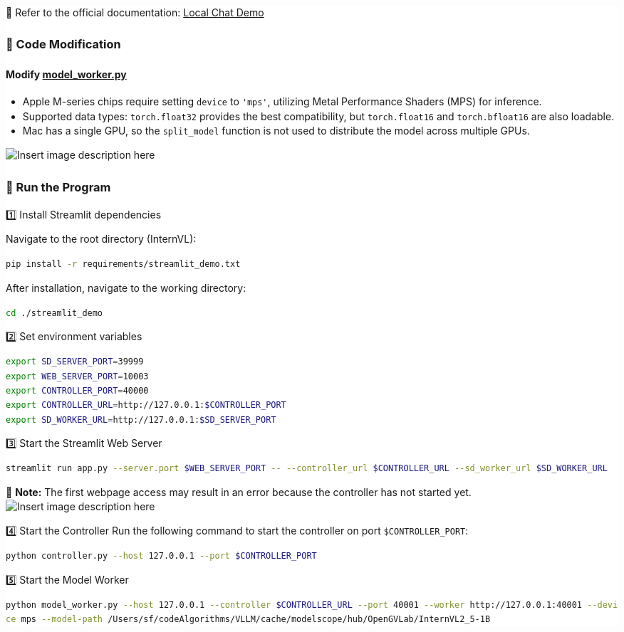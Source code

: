 📌 Refer to the official documentation: [Local Chat Demo](https://internvl.readthedocs.io/en/latest/get_started/local_chat_demo.html)

### 🔧 Code Modification
#### Modify [model_worker.py](https://github.com/sfsun67/InternVL-MacOS-Tutorials/blob/main/streamlit_demo/model_worker.py#L183)

- Apple M-series chips require setting `device` to `'mps'`, utilizing Metal Performance Shaders (MPS) for inference.
- Supported data types: `torch.float32` provides the best compatibility, but `torch.float16` and `torch.bfloat16` are also loadable.
- Mac has a single GPU, so the `split_model` function is not used to distribute the model across multiple GPUs.

![Insert image description here](https://i-blog.csdnimg.cn/direct/30b3bff9b7aa419e89ec300b6e61d05b.png#pic_center)

### 🔧 Run the Program

1️⃣ Install Streamlit dependencies

Navigate to the root directory (InternVL):
```bash
pip install -r requirements/streamlit_demo.txt
```
After installation, navigate to the working directory:
```bash
cd ./streamlit_demo
```

2️⃣ Set environment variables
```bash
export SD_SERVER_PORT=39999
export WEB_SERVER_PORT=10003
export CONTROLLER_PORT=40000
export CONTROLLER_URL=http://127.0.0.1:$CONTROLLER_PORT
export SD_WORKER_URL=http://127.0.0.1:$SD_SERVER_PORT
```

3️⃣ Start the Streamlit Web Server
```bash
streamlit run app.py --server.port $WEB_SERVER_PORT -- --controller_url $CONTROLLER_URL --sd_worker_url $SD_WORKER_URL
```
🚨 **Note:** The first webpage access may result in an error because the controller has not started yet.
![Insert image description here](https://i-blog.csdnimg.cn/direct/d6c8ffb3af3b473fa99d5766032367b6.png#pic_center)

4️⃣ Start the Controller
Run the following command to start the controller on port `$CONTROLLER_PORT`:
```bash
python controller.py --host 127.0.0.1 --port $CONTROLLER_PORT
```

5️⃣ Start the Model Worker
```bash
python model_worker.py --host 127.0.0.1 --controller $CONTROLLER_URL --port 40001 --worker http://127.0.0.1:40001 --device mps --model-path /Users/sf/codeAlgorithms/VLLM/cache/modelscope/hub/OpenGVLab/InternVL2_5-1B
```
